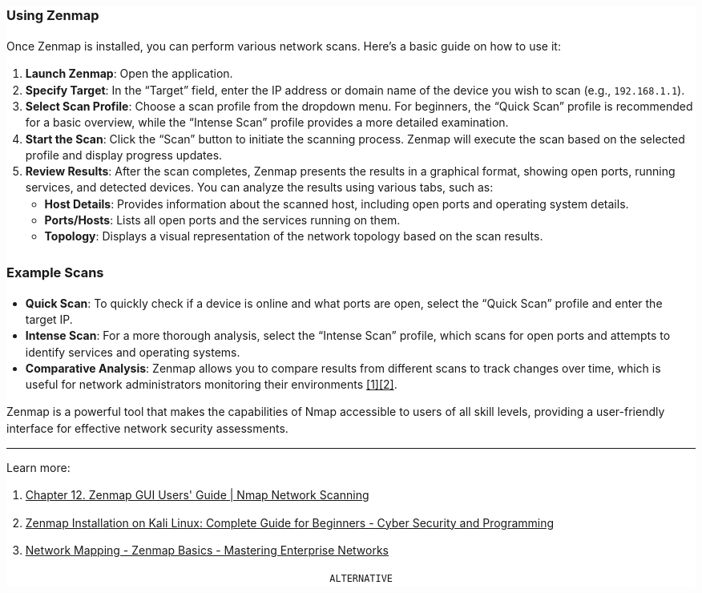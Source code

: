 ### Using Zenmap
Once Zenmap is installed, you can perform various network scans. Here’s a basic guide on how to use it:

1. **Launch Zenmap**: Open the application.
2. **Specify Target**: In the “Target” field, enter the IP address or domain name of the device you wish to scan (e.g., `192.168.1.1`).
3. **Select Scan Profile**: Choose a scan profile from the dropdown menu. For beginners, the “Quick Scan” profile is recommended for a basic overview, while the “Intense Scan” profile provides a more detailed examination.
4. **Start the Scan**: Click the “Scan” button to initiate the scanning process. Zenmap will execute the scan based on the selected profile and display progress updates.
5. **Review Results**: After the scan completes, Zenmap presents the results in a graphical format, showing open ports, running services, and detected devices. You can analyze the results using various tabs, such as:
   - **Host Details**: Provides information about the scanned host, including open ports and operating system details.
   - **Ports/Hosts**: Lists all open ports and the services running on them.
   - **Topology**: Displays a visual representation of the network topology based on the scan results.

### Example Scans
- **Quick Scan**: To quickly check if a device is online and what ports are open, select the “Quick Scan” profile and enter the target IP.
- **Intense Scan**: For a more thorough analysis, select the “Intense Scan” profile, which scans for open ports and attempts to identify services and operating systems.
- **Comparative Analysis**: Zenmap allows you to compare results from different scans to track changes over time, which is useful for network administrators monitoring their environments [[1]](https://nmap.org/book/zenmap.html)[[2]](https://denizhalil.com/2024/09/25/zenmap-installation-on-kali-linux/).

Zenmap is a powerful tool that makes the capabilities of Nmap accessible to users of all skill levels, providing a user-friendly interface for effective network security assessments.

---
Learn more:
1. [Chapter 12. Zenmap GUI Users' Guide | Nmap Network Scanning](https://nmap.org/book/zenmap.html)
2. [Zenmap Installation on Kali Linux: Complete Guide for Beginners - Cyber Security and Programming](https://denizhalil.com/2024/09/25/zenmap-installation-on-kali-linux/)
3. [Network Mapping - Zenmap Basics - Mastering Enterprise Networks](https://eaglepubs.erau.edu/mastering-enterprise-networks-labs/chapter/zenmap/)






                                                            ALTERNATIVE
